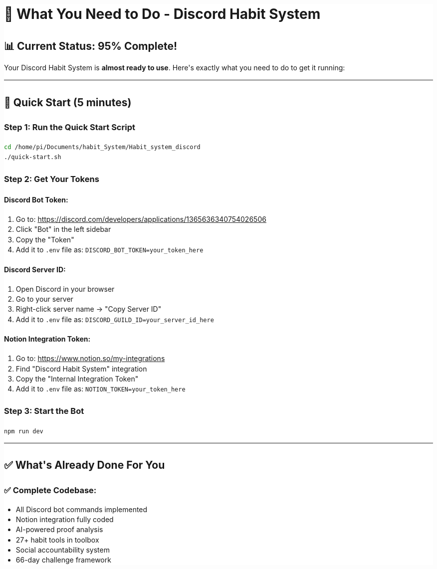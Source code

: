 # 🎯 What You Need to Do - Discord Habit System

## 📊 **Current Status: 95% Complete!**

Your Discord Habit System is **almost ready to use**. Here's exactly what you need to do to get it running:

---

## 🚀 **Quick Start (5 minutes)**

### **Step 1: Run the Quick Start Script**
```bash
cd /home/pi/Documents/habit_System/Habit_system_discord
./quick-start.sh
```

### **Step 2: Get Your Tokens**

#### **Discord Bot Token:**
1. Go to: https://discord.com/developers/applications/1365636340754026506
2. Click "Bot" in the left sidebar
3. Copy the "Token" 
4. Add it to `.env` file as: `DISCORD_BOT_TOKEN=your_token_here`

#### **Discord Server ID:**
1. Open Discord in your browser
2. Go to your server
3. Right-click server name → "Copy Server ID"
4. Add it to `.env` file as: `DISCORD_GUILD_ID=your_server_id_here`

#### **Notion Integration Token:**
1. Go to: https://www.notion.so/my-integrations
2. Find "Discord Habit System" integration
3. Copy the "Internal Integration Token"
4. Add it to `.env` file as: `NOTION_TOKEN=your_token_here`

### **Step 3: Start the Bot**
```bash
npm run dev
```

---

## ✅ **What's Already Done For You**

### **✅ Complete Codebase:**
- All Discord bot commands implemented
- Notion integration fully coded
- AI-powered proof analysis
- 27+ habit tools in toolbox
- Social accountability system
- 66-day challenge framework
